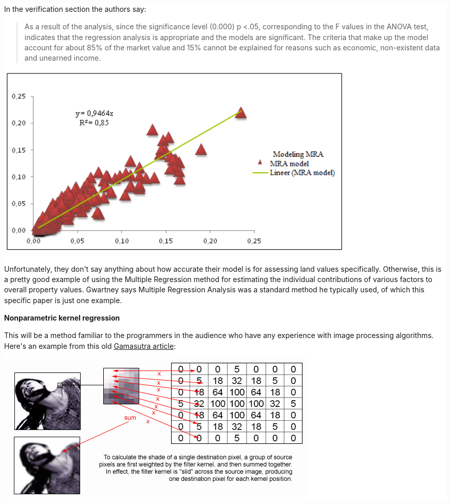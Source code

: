 In the verification section the authors say:

> As a result of the analysis, since the significance level (0.000) p <.05, corresponding to the F values in the ANOVA test, indicates that the regression analysis is appropriate and the models are significant. The criteria that make up the model account for about 85% of the market value and 15% cannot be explained for reasons such as economic, non-existent data and unearned income.

 ![](images/mra_chart.png) 
 
Unfortunately, they don't say anything about how accurate their model is for assessing land values specifically. Otherwise, this is a pretty good example of using the Multiple Regression method for estimating the individual contributions of various factors to overall property values. Gwartney says Multiple Regression Analysis was a standard method he typically used, of which this specific paper is just one example.

**Nonparametric kernel regression**

This will be a method familiar to the programmers in the audience who have any experience with image processing algorithms. Here's an example from this old [Gamasutra article](https://www.gamasutra.com/view/feature/3102/four_tricks_for_fast_blurring_in_.php?print=1):

 ![](images/kernel_regression.png) 
 